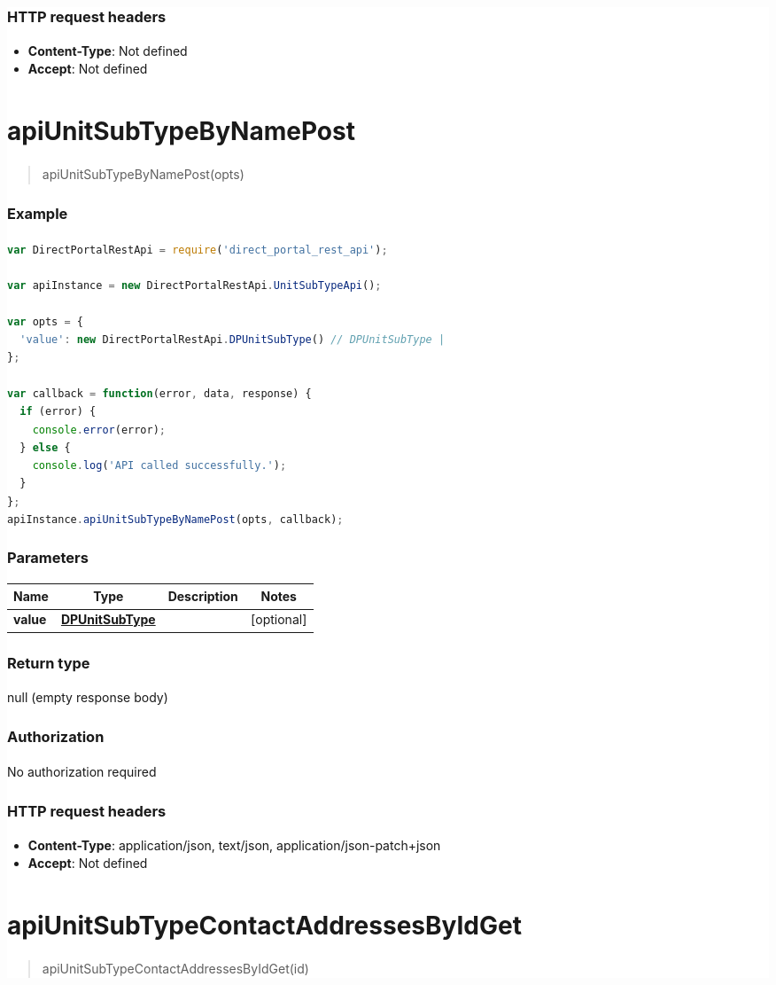 ### HTTP request headers

 - **Content-Type**: Not defined
 - **Accept**: Not defined

<a name="apiUnitSubTypeByNamePost"></a>
# **apiUnitSubTypeByNamePost**
> apiUnitSubTypeByNamePost(opts)



### Example
```javascript
var DirectPortalRestApi = require('direct_portal_rest_api');

var apiInstance = new DirectPortalRestApi.UnitSubTypeApi();

var opts = { 
  'value': new DirectPortalRestApi.DPUnitSubType() // DPUnitSubType | 
};

var callback = function(error, data, response) {
  if (error) {
    console.error(error);
  } else {
    console.log('API called successfully.');
  }
};
apiInstance.apiUnitSubTypeByNamePost(opts, callback);
```

### Parameters

Name | Type | Description  | Notes
------------- | ------------- | ------------- | -------------
 **value** | [**DPUnitSubType**](DPUnitSubType.md)|  | [optional] 

### Return type

null (empty response body)

### Authorization

No authorization required

### HTTP request headers

 - **Content-Type**: application/json, text/json, application/json-patch+json
 - **Accept**: Not defined

<a name="apiUnitSubTypeContactAddressesByIdGet"></a>
# **apiUnitSubTypeContactAddressesByIdGet**
> apiUnitSubTypeContactAddressesByIdGet(id)
